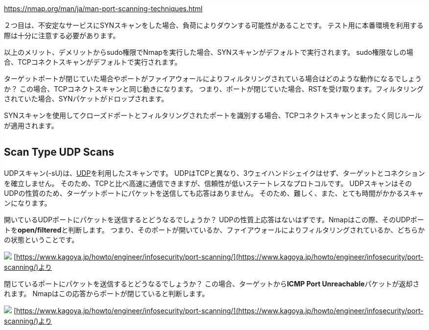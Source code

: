 https://nmap.org/man/ja/man-port-scanning-techniques.html

２つ目は、不安定なサービスにSYNスキャンをした場合、負荷によりダウンする可能性があることです。
テスト用に本番環境を利用する際は十分に注意する必要があります。

以上のメリット、デメリットからsudo権限でNmapを実行した場合、SYNスキャンがデフォルトで実行されます。
sudo権限なしの場合、TCPコネクトスキャンがデフォルトで実行されます。

ターゲットポートが閉じていた場合やポートがファイアウォールによりフィルタリングされている場合はどのような動作になるでしょうか？
この場合、TCPコネクトスキャンと同じ動きになります。
つまり、ポートが閉じていた場合、RSTを受け取ります。フィルタリングされていた場合、SYNパケットがドロップされます。

SYNスキャンを使用してクローズドポートとフィルタリングされたポートを識別する場合、TCPコネクトスキャンとまったく同じルールが適用されます。

## Scan Type UDP Scans

UDPスキャン(-sU)は、[UDP](https://www.infraexpert.com/study/tcpip12.html)を利用したスキャンです。
UDPはTCPと異なり、3ウェイハンドシェイクはせず、ターゲットとコネクションを確立しません。
そのため、TCPと比べ高速に通信できますが、信頼性が低いステートレスなプロトコルです。
UDPスキャンはそのUDPの性質のため、ターゲットポートにパケットを送信しても応答はありません。
そのため、難しく、また、とても時間がかかるスキャンになります。

開いているUDPポートにパケットを送信するとどうなるでしょうか？
UDPの性質上応答はないはずです。Nmapはこの際、そのUDPポートを**open/filtered**と判断します。
つまり、そのポートが開いているか、ファイアウォールによりフィルタリングされているか、どちらかの状態ということです。

![](images/Nmapことはじめ/udpscan_open.png)
[https://www.kagoya.jp/howto/engineer/infosecurity/port-scanning/](https://www.kagoya.jp/howto/engineer/infosecurity/port-scanning/)より

閉じているポートにパケットを送信するとどうなるでしょうか？
この場合、ターゲットから**ICMP Port Unreachable**パケットが返却されます。
Nmapはこの応答からポートが閉じていると判断します。

![](images/Nmapことはじめ/udpscan_close.png)
[https://www.kagoya.jp/howto/engineer/infosecurity/port-scanning/](https://www.kagoya.jp/howto/engineer/infosecurity/port-scanning/)より
